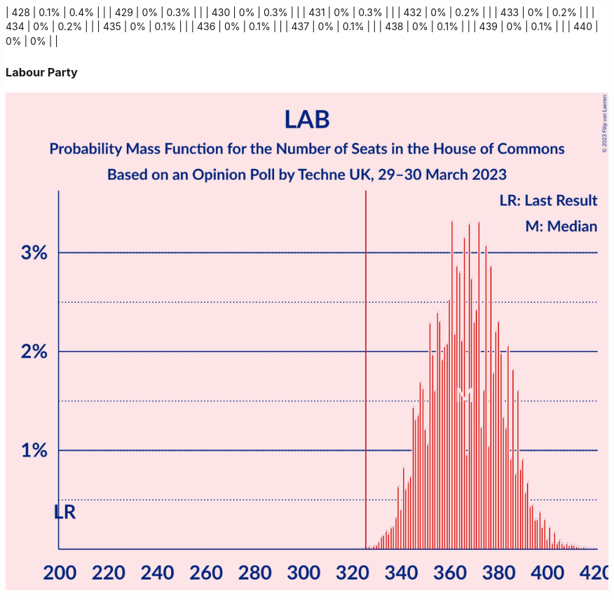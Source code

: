 | 428 | 0.1% | 0.4% |  |
| 429 | 0% | 0.3% |  |
| 430 | 0% | 0.3% |  |
| 431 | 0% | 0.3% |  |
| 432 | 0% | 0.2% |  |
| 433 | 0% | 0.2% |  |
| 434 | 0% | 0.2% |  |
| 435 | 0% | 0.1% |  |
| 436 | 0% | 0.1% |  |
| 437 | 0% | 0.1% |  |
| 438 | 0% | 0.1% |  |
| 439 | 0% | 0.1% |  |
| 440 | 0% | 0% |  |

### Labour Party

![Graph with seats probability mass function not yet produced](2023-03-30-TechneUK-coalitions-seats-pmf-lab.png "Seats Probability Mass Function")
